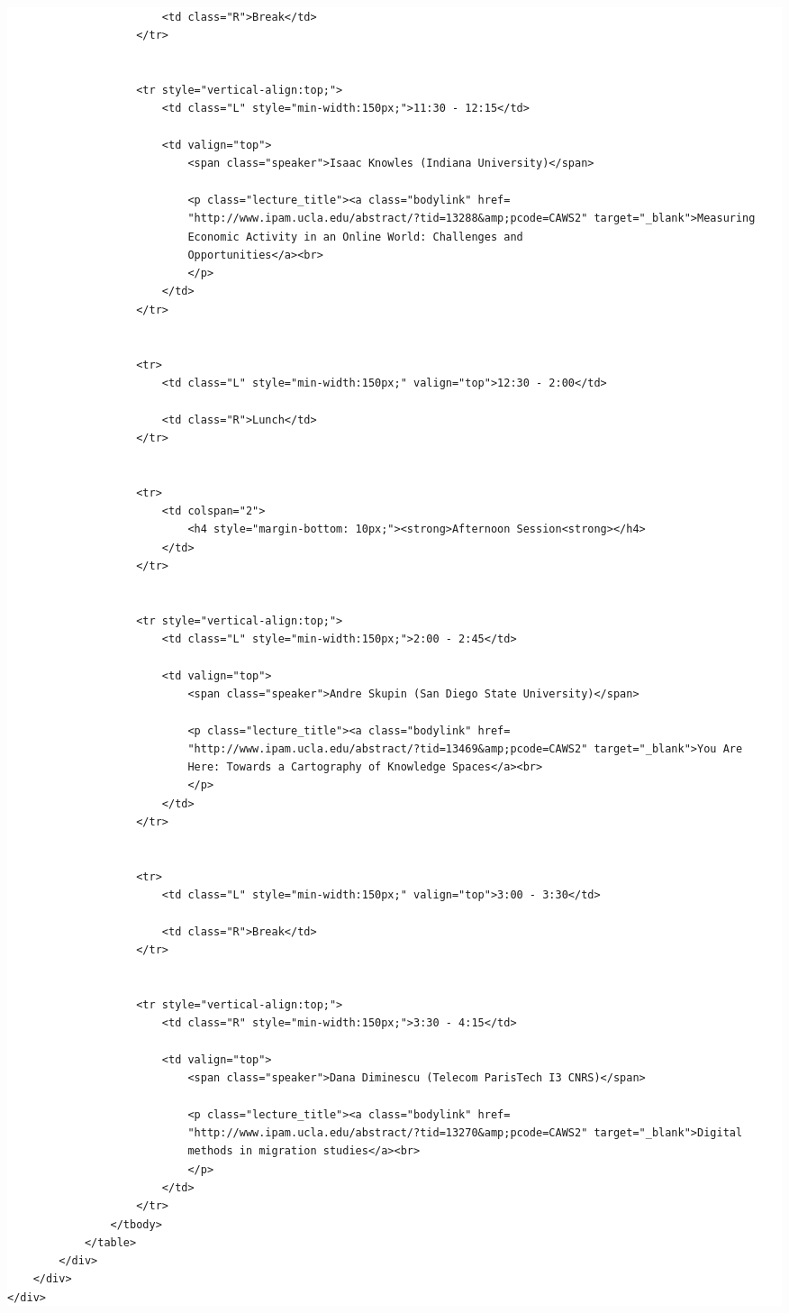 							<td class="R">Break</td>
						</tr>


						<tr style="vertical-align:top;">
							<td class="L" style="min-width:150px;">11:30 - 12:15</td>

							<td valign="top">
								<span class="speaker">Isaac Knowles (Indiana University)</span>

								<p class="lecture_title"><a class="bodylink" href=
								"http://www.ipam.ucla.edu/abstract/?tid=13288&amp;pcode=CAWS2" target="_blank">Measuring
								Economic Activity in an Online World: Challenges and
								Opportunities</a><br>
								</p>
							</td>
						</tr>


						<tr>
							<td class="L" style="min-width:150px;" valign="top">12:30 - 2:00</td>

							<td class="R">Lunch</td>
						</tr>


						<tr>
							<td colspan="2">
								<h4 style="margin-bottom: 10px;"><strong>Afternoon Session<strong></h4>
							</td>
						</tr>


						<tr style="vertical-align:top;">
							<td class="L" style="min-width:150px;">2:00 - 2:45</td>

							<td valign="top">
								<span class="speaker">Andre Skupin (San Diego State University)</span>

								<p class="lecture_title"><a class="bodylink" href=
								"http://www.ipam.ucla.edu/abstract/?tid=13469&amp;pcode=CAWS2" target="_blank">You Are
								Here: Towards a Cartography of Knowledge Spaces</a><br>
								</p>
							</td>
						</tr>


						<tr>
							<td class="L" style="min-width:150px;" valign="top">3:00 - 3:30</td>

							<td class="R">Break</td>
						</tr>


						<tr style="vertical-align:top;">
							<td class="R" style="min-width:150px;">3:30 - 4:15</td>

							<td valign="top">
								<span class="speaker">Dana Diminescu (Telecom ParisTech I3 CNRS)</span>

								<p class="lecture_title"><a class="bodylink" href=
								"http://www.ipam.ucla.edu/abstract/?tid=13270&amp;pcode=CAWS2" target="_blank">Digital
								methods in migration studies</a><br>
								</p>
							</td>
						</tr>
					</tbody>
				</table>
			</div>
		</div>
	</div>